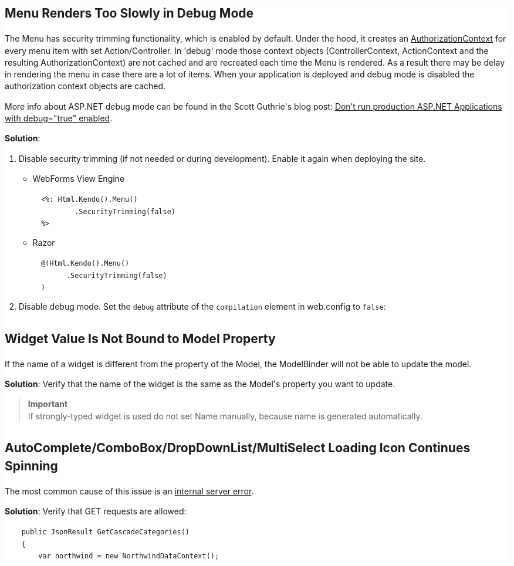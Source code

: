 ## Menu Renders Too Slowly in Debug Mode

The Menu has security trimming functionality, which is enabled by default.
Under the hood, it creates an [AuthorizationContext](https://msdn.microsoft.com/en-us/library/system.web.mvc.authorizationcontext(v=vs.108).aspx) for every menu item with set Action/Controller.
In 'debug' mode those context objects (ControllerContext, ActionContext and the resulting AuthorizationContext) are not cached and are recreated each time the Menu is rendered.
As a result there may be delay in rendering the menu in case there are a lot of items. When your application is deployed and debug mode is disabled the authorization context objects are cached.

More info about ASP.NET debug mode can be found in the Scott Guthrie's blog post: [Don’t run production ASP.NET Applications with debug="true" enabled](http://weblogs.asp.net/scottgu/introducing-asp-net-5).

**Solution**:

1. Disable security trimming (if not needed or during development). Enable it again when deploying the site.
    * WebForms View Engine

            <%: Html.Kendo().Menu()
                    .SecurityTrimming(false)
            %>
    * Razor

            @(Html.Kendo().Menu()
                  .SecurityTrimming(false)
            )
2. Disable debug mode. Set the `debug` attribute of the `compilation` element in web.config to `false`:

    <compilation debug="false">

## Widget Value Is Not Bound to Model Property

If the name of a widget is different from the property of the Model, the ModelBinder will not be able to update the model.

**Solution**: Verify that the name of the widget is the same as the Model's property you want to update.

> **Important**  
> If strongly-typed widget is used do not set Name manually, because name is generated automatically.

## AutoComplete/ComboBox/DropDownList/MultiSelect Loading Icon Continues Spinning

The most common cause of this issue is an [internal server error](http://www.checkupdown.com/status/E500.html).

**Solution**: Verify that GET requests are allowed:

        public JsonResult GetCascadeCategories()
        {
            var northwind = new NorthwindDataContext();
